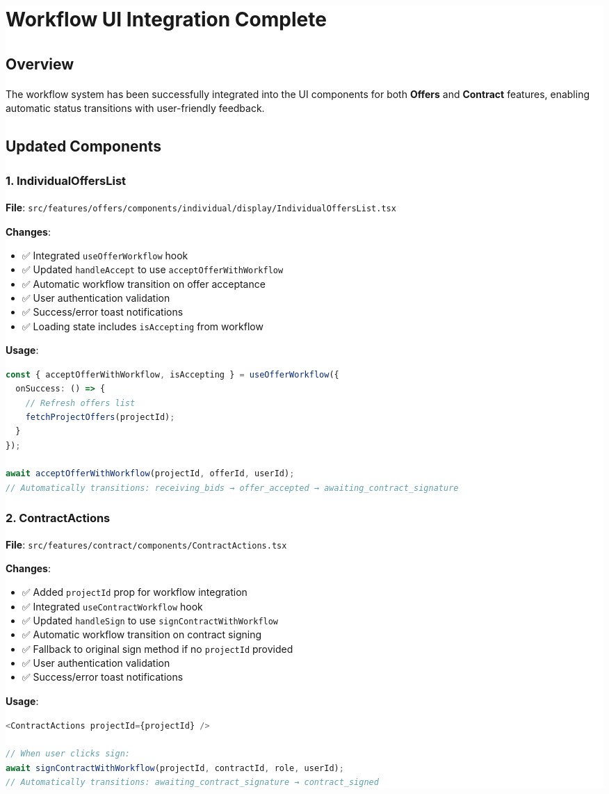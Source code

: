 # Workflow UI Integration Complete

## Overview

The workflow system has been successfully integrated into the UI components for both **Offers** and **Contract** features, enabling automatic status transitions with user-friendly feedback.

## Updated Components

### 1. **IndividualOffersList** 
**File**: `src/features/offers/components/individual/display/IndividualOffersList.tsx`

**Changes**:
- ✅ Integrated `useOfferWorkflow` hook
- ✅ Updated `handleAccept` to use `acceptOfferWithWorkflow`
- ✅ Automatic workflow transition on offer acceptance
- ✅ User authentication validation
- ✅ Success/error toast notifications
- ✅ Loading state includes `isAccepting` from workflow

**Usage**:
```typescript
const { acceptOfferWithWorkflow, isAccepting } = useOfferWorkflow({
  onSuccess: () => {
    // Refresh offers list
    fetchProjectOffers(projectId);
  }
});

await acceptOfferWithWorkflow(projectId, offerId, userId);
// Automatically transitions: receiving_bids → offer_accepted → awaiting_contract_signature
```

### 2. **ContractActions**
**File**: `src/features/contract/components/ContractActions.tsx`

**Changes**:
- ✅ Added `projectId` prop for workflow integration
- ✅ Integrated `useContractWorkflow` hook
- ✅ Updated `handleSign` to use `signContractWithWorkflow`
- ✅ Automatic workflow transition on contract signing
- ✅ Fallback to original sign method if no `projectId` provided
- ✅ User authentication validation
- ✅ Success/error toast notifications

**Usage**:
```typescript
<ContractActions projectId={projectId} />

// When user clicks sign:
await signContractWithWorkflow(projectId, contractId, role, userId);
// Automatically transitions: awaiting_contract_signature → contract_signed
```

